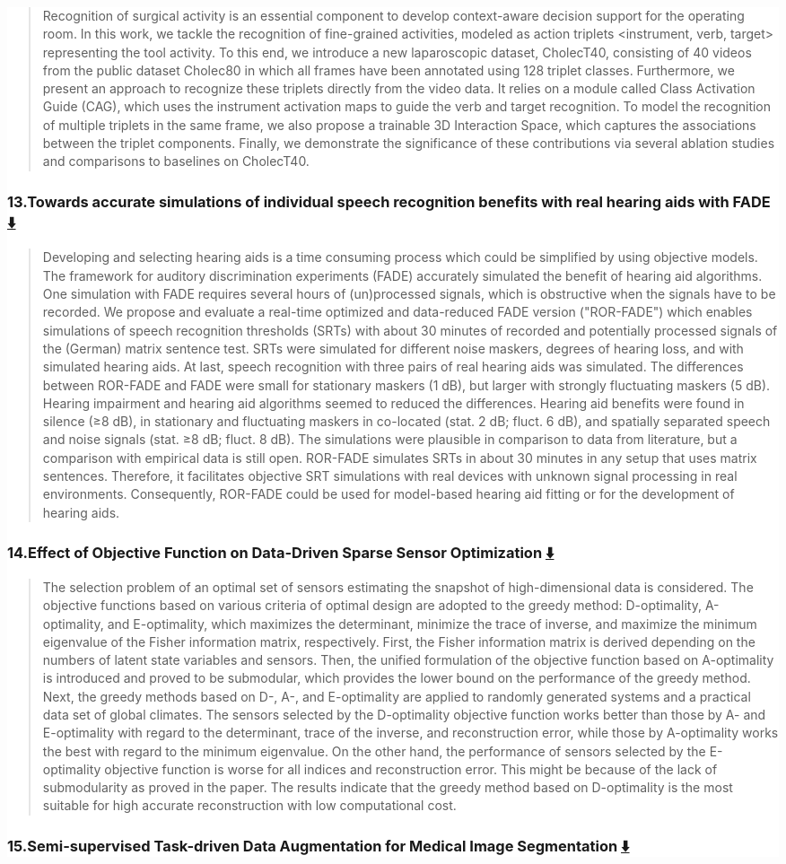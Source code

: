 >  Recognition of surgical activity is an essential component to develop context-aware decision support for the operating room. In this work, we tackle the recognition of fine-grained activities, modeled as action triplets &lt;instrument, verb, target&gt; representing the tool activity. To this end, we introduce a new laparoscopic dataset, CholecT40, consisting of 40 videos from the public dataset Cholec80 in which all frames have been annotated using 128 triplet classes. Furthermore, we present an approach to recognize these triplets directly from the video data. It relies on a module called Class Activation Guide (CAG), which uses the instrument activation maps to guide the verb and target recognition. To model the recognition of multiple triplets in the same frame, we also propose a trainable 3D Interaction Space, which captures the associations between the triplet components. Finally, we demonstrate the significance of these contributions via several ablation studies and comparisons to baselines on CholecT40.      
### 13.Towards accurate simulations of individual speech recognition benefits with real hearing aids with FADE  [ :arrow_down: ](https://arxiv.org/pdf/2007.05378.pdf)
>  Developing and selecting hearing aids is a time consuming process which could be simplified by using objective models. The framework for auditory discrimination experiments (FADE) accurately simulated the benefit of hearing aid algorithms. One simulation with FADE requires several hours of (un)processed signals, which is obstructive when the signals have to be recorded. We propose and evaluate a real-time optimized and data-reduced FADE version ("ROR-FADE") which enables simulations of speech recognition thresholds (SRTs) with about 30 minutes of recorded and potentially processed signals of the (German) matrix sentence test. SRTs were simulated for different noise maskers, degrees of hearing loss, and with simulated hearing aids. At last, speech recognition with three pairs of real hearing aids was simulated. The differences between ROR-FADE and FADE were small for stationary maskers (1 dB), but larger with strongly fluctuating maskers (5 dB). Hearing impairment and hearing aid algorithms seemed to reduced the differences. Hearing aid benefits were found in silence ($\geq$8 dB), in stationary and fluctuating maskers in co-located (stat. 2 dB; fluct. 6 dB), and spatially separated speech and noise signals (stat. $\geq$8 dB; fluct. 8 dB). The simulations were plausible in comparison to data from literature, but a comparison with empirical data is still open. ROR-FADE simulates SRTs in about 30 minutes in any setup that uses matrix sentences. Therefore, it facilitates objective SRT simulations with real devices with unknown signal processing in real environments. Consequently, ROR-FADE could be used for model-based hearing aid fitting or for the development of hearing aids.      
### 14.Effect of Objective Function on Data-Driven Sparse Sensor Optimization  [ :arrow_down: ](https://arxiv.org/pdf/2007.05377.pdf)
>  The selection problem of an optimal set of sensors estimating the snapshot of high-dimensional data is considered. The objective functions based on various criteria of optimal design are adopted to the greedy method: D-optimality, A-optimality, and E-optimality, which maximizes the determinant, minimize the trace of inverse, and maximize the minimum eigenvalue of the Fisher information matrix, respectively. First, the Fisher information matrix is derived depending on the numbers of latent state variables and sensors. Then, the unified formulation of the objective function based on A-optimality is introduced and proved to be submodular, which provides the lower bound on the performance of the greedy method. Next, the greedy methods based on D-, A-, and E-optimality are applied to randomly generated systems and a practical data set of global climates. The sensors selected by the D-optimality objective function works better than those by A- and E-optimality with regard to the determinant, trace of the inverse, and reconstruction error, while those by A-optimality works the best with regard to the minimum eigenvalue. On the other hand, the performance of sensors selected by the E-optimality objective function is worse for all indices and reconstruction error. This might be because of the lack of submodularity as proved in the paper. The results indicate that the greedy method based on D-optimality is the most suitable for high accurate reconstruction with low computational cost.      
### 15.Semi-supervised Task-driven Data Augmentation for Medical Image Segmentation  [ :arrow_down: ](https://arxiv.org/pdf/2007.05363.pdf)